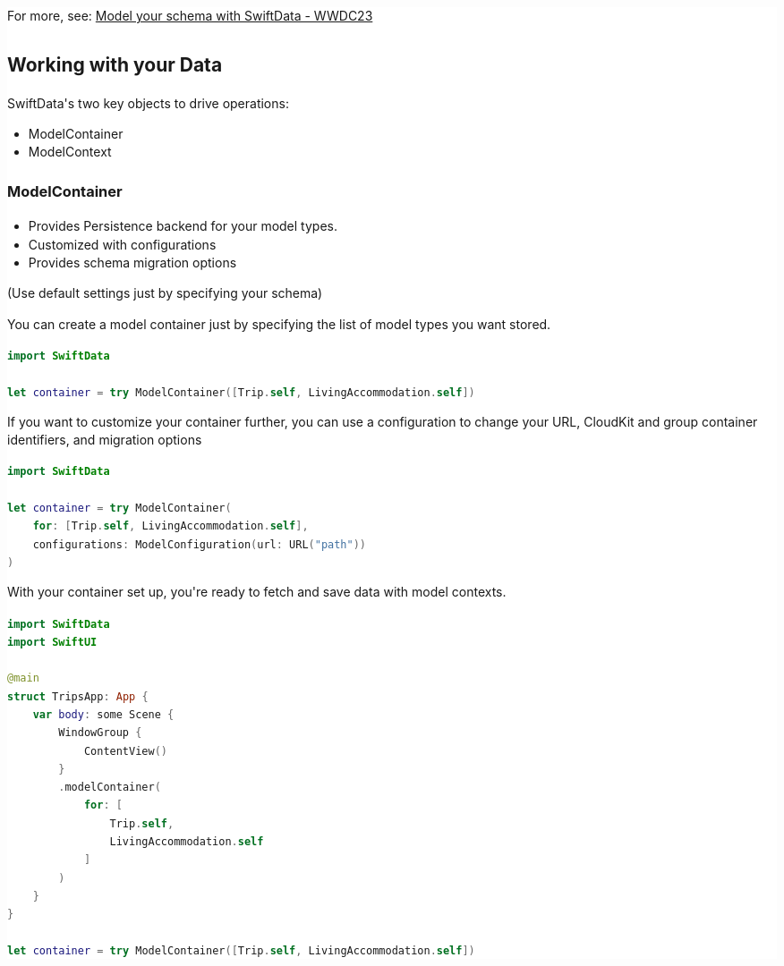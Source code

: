 For more, see: [Model your schema with SwiftData - WWDC23][Model your schema with SwiftData]

## Working with your Data

SwiftData's two key objects to drive operations:
- ModelContainer
- ModelContext

### ModelContainer
- Provides Persistence backend for your model types.
- Customized with configurations
- Provides schema migration options

(Use default settings just by specifying your schema)

You can create a model container just by specifying the list of model types you want stored. 
```swift
import SwiftData

let container = try ModelContainer([Trip.self, LivingAccommodation.self])
```

If you want to customize your container further, you can use a configuration to change your URL, CloudKit and group container identifiers, and migration options
```swift
import SwiftData

let container = try ModelContainer(
    for: [Trip.self, LivingAccommodation.self],
    configurations: ModelConfiguration(url: URL("path"))
)
```

With your container set up, you're ready to fetch and save data with model contexts.
```swift
import SwiftData
import SwiftUI

@main
struct TripsApp: App {
    var body: some Scene {
        WindowGroup {
            ContentView()
        }
        .modelContainer(
            for: [
                Trip.self,
                LivingAccommodation.self
            ]
        )
    }
}

let container = try ModelContainer([Trip.self, LivingAccommodation.self])
```


[Meet SwiftData]: https://developer.apple.com/videos/play/wwdc2023/10187/
[Model your schema with SwiftData]: https://developer.apple.com/videos/play/wwdc2023/10195
[Dive deeper into SwiftData]: https://developer.apple.com/videos/play/wwdc2023/10196
[Build an app with SwiftData]: https://developer.apple.com/videos/play/wwdc2023/10154
[Migrate to SwiftData]: https://developer.apple.com/videos/play/wwdc2023/10189
[Discover Observation in SwiftUI]: https://developer.apple.com/videos/play/wwdc2023/10149
[Whats new in Swift]: https://developer.apple.com/videos/play/wwdc2023/10164
[Whats new in SwiftUI]: https://developer.apple.com/videos/play/wwdc2023/10148
